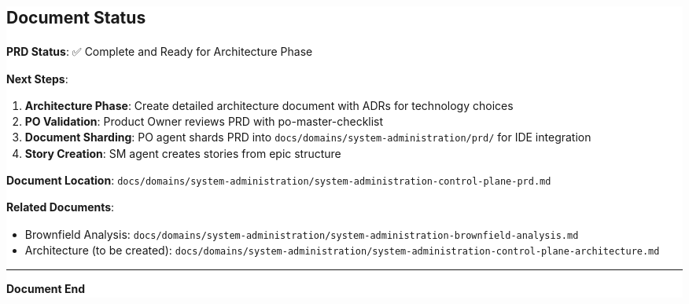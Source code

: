 ## Document Status

**PRD Status**: ✅ Complete and Ready for Architecture Phase

**Next Steps**:
1. **Architecture Phase**: Create detailed architecture document with ADRs for technology choices
2. **PO Validation**: Product Owner reviews PRD with po-master-checklist
3. **Document Sharding**: PO agent shards PRD into `docs/domains/system-administration/prd/` for IDE integration
4. **Story Creation**: SM agent creates stories from epic structure

**Document Location**: `docs/domains/system-administration/system-administration-control-plane-prd.md`

**Related Documents**:
- Brownfield Analysis: `docs/domains/system-administration/system-administration-brownfield-analysis.md`
- Architecture (to be created): `docs/domains/system-administration/system-administration-control-plane-architecture.md`

---

**Document End**
